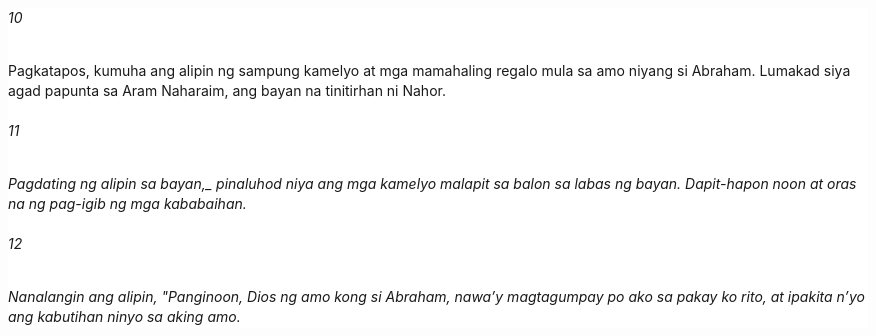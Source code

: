 
###### 10 










Pagkatapos, kumuha ang alipin ng sampung kamelyo at mga mamahaling regalo mula sa amo niyang si Abraham. Lumakad siya agad papunta sa Aram Naharaim, ang bayan na tinitirhan ni Nahor. 





















###### 11 










<i class="trans-change">Pagdating ng alipin sa bayan,_ pinaluhod niya ang mga kamelyo malapit sa balon sa labas ng bayan. Dapit-hapon noon at oras na ng pag-igib ng mga kababaihan. 





















###### 12 










Nanalangin ang alipin, "Panginoon, Dios ng amo kong si Abraham, nawaʼy magtagumpay po ako sa pakay ko rito, at ipakita nʼyo ang kabutihan ninyo sa aking amo. 

